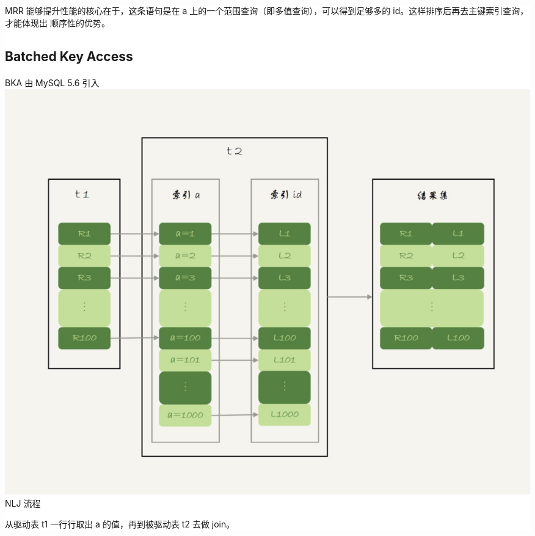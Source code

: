 MRR 能够提升性能的核心在于，这条语句是在 a 上的一个范围查询（即多值查询），可以得到足够多的 id。这样排序后再去主键索引查询，才能体现出
顺序性的优势。

## Batched Key Access
BKA 由 MySQL 5.6 引入
![NLJ](NLJ.jpg)
NLJ 流程

从驱动表 t1 一行行取出 a 的值，再到被驱动表 t2 去做 join。